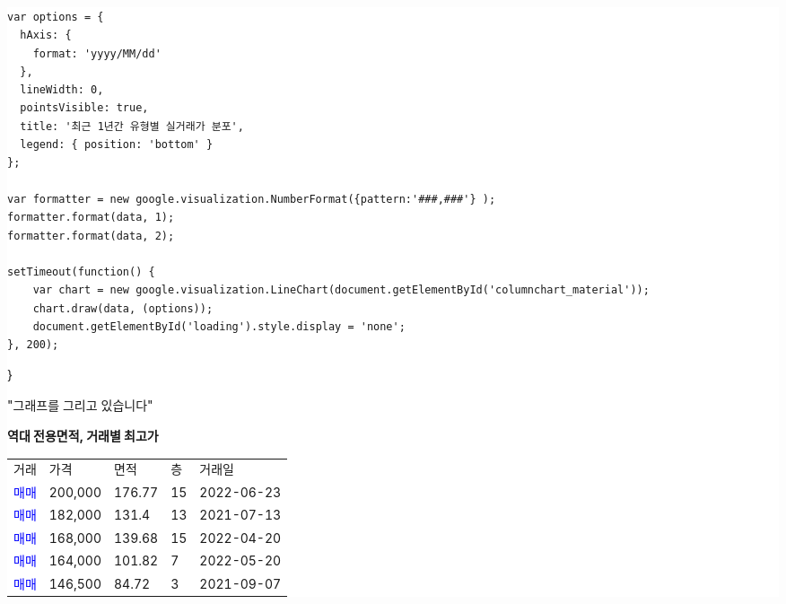     var options = {
      hAxis: {
        format: 'yyyy/MM/dd'
      },    
      lineWidth: 0,
      pointsVisible: true,    
      title: '최근 1년간 유형별 실거래가 분포',
      legend: { position: 'bottom' }
    };

    var formatter = new google.visualization.NumberFormat({pattern:'###,###'} );
    formatter.format(data, 1);
    formatter.format(data, 2);
    
    setTimeout(function() {
        var chart = new google.visualization.LineChart(document.getElementById('columnchart_material'));
        chart.draw(data, (options));
        document.getElementById('loading').style.display = 'none';
    }, 200);
  }
</script>


<div id="loading" style="z-index:20; display: block; margin-left: 0px">"그래프를 그리고 있습니다"</div>
<div id="columnchart_material" style="width: 95%; margin-left: 0px; display: block"></div>

<b>역대 전용면적, 거래별 최고가</b>
<table class="sortable">
    <tr>
      <td>거래</td>
      <td>가격</td>
      <td>면적</td>
      <td>층</td>
      <td>거래일</td>
    </tr>
        <tr>
          <td><a style="color: blue">매매</a></td>
          <td>200,000</td>
          <td>176.77</td>
          <td>15</td>
          <td>2022-06-23</td>
        </tr>            <tr>
          <td><a style="color: blue">매매</a></td>
          <td>182,000</td>
          <td>131.4</td>
          <td>13</td>
          <td>2021-07-13</td>
        </tr>            <tr>
          <td><a style="color: blue">매매</a></td>
          <td>168,000</td>
          <td>139.68</td>
          <td>15</td>
          <td>2022-04-20</td>
        </tr>            <tr>
          <td><a style="color: blue">매매</a></td>
          <td>164,000</td>
          <td>101.82</td>
          <td>7</td>
          <td>2022-05-20</td>
        </tr>            <tr>
          <td><a style="color: blue">매매</a></td>
          <td>146,500</td>
          <td>84.72</td>
          <td>3</td>
          <td>2021-09-07</td>
        </tr>            <tr>
